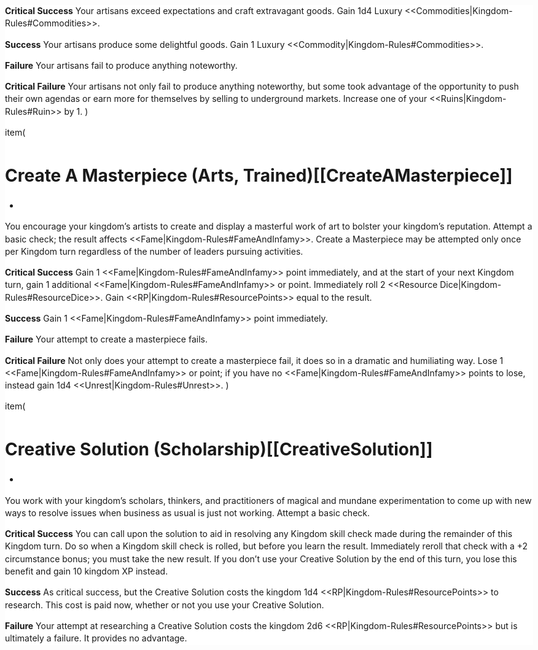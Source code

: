 **Critical Success** Your artisans exceed expectations and craft extravagant goods. Gain 1d4 Luxury <<Commodities|Kingdom-Rules#Commodities>>.

**Success** Your artisans produce some delightful goods. Gain 1 Luxury <<Commodity|Kingdom-Rules#Commodities>>.

**Failure** Your artisans fail to produce anything noteworthy.

**Critical Failure** Your artisans not only fail to produce anything noteworthy, but some took advantage of the opportunity to push their own agendas or earn more for themselves by selling to underground markets. Increase one of your <<Ruins|Kingdom-Rules#Ruin>> by 1.
)

item(
# Create A Masterpiece (Arts, Trained)[[CreateAMasterpiece]]
-
You encourage your kingdom’s artists to create and display a masterful work of art to bolster your kingdom’s reputation. Attempt a basic check; the result affects <<Fame|Kingdom-Rules#FameAndInfamy>>. Create a Masterpiece may be attempted only once per Kingdom turn regardless of the number of leaders pursuing activities.

**Critical Success** Gain 1 <<Fame|Kingdom-Rules#FameAndInfamy>> point immediately, and at the start of your next Kingdom turn, gain 1 additional <<Fame|Kingdom-Rules#FameAndInfamy>> or point. Immediately roll 2 <<Resource Dice|Kingdom-Rules#ResourceDice>>. Gain <<RP|Kingdom-Rules#ResourcePoints>> equal to the result.

**Success** Gain 1 <<Fame|Kingdom-Rules#FameAndInfamy>> point immediately.

**Failure** Your attempt to create a masterpiece fails.

**Critical Failure** Not only does your attempt to create a masterpiece fail, it does so in a dramatic and humiliating way. Lose 1 <<Fame|Kingdom-Rules#FameAndInfamy>> or point; if you have no <<Fame|Kingdom-Rules#FameAndInfamy>> points to lose, instead gain 1d4 <<Unrest|Kingdom-Rules#Unrest>>.
)

item(
# Creative Solution (Scholarship)[[CreativeSolution]]
-
You work with your kingdom’s scholars, thinkers, and practitioners of magical and mundane experimentation to come up with new ways to resolve issues when business as usual is just not working. Attempt a basic check.

**Critical Success** You can call upon the solution to aid in resolving any Kingdom skill check made during the remainder of this Kingdom turn. Do so when a Kingdom skill check is rolled, but before you learn the result. Immediately reroll that check with a +2 circumstance bonus; you must take the new result. If you don’t use your Creative Solution by the end of this turn, you lose this benefit and gain 10 kingdom XP instead.

**Success** As critical success, but the Creative Solution costs the kingdom 1d4 <<RP|Kingdom-Rules#ResourcePoints>> to research. This cost is paid now, whether or not you use your Creative Solution.

**Failure** Your attempt at researching a Creative Solution costs the kingdom 2d6 <<RP|Kingdom-Rules#ResourcePoints>> but is ultimately a failure. It provides no advantage.
